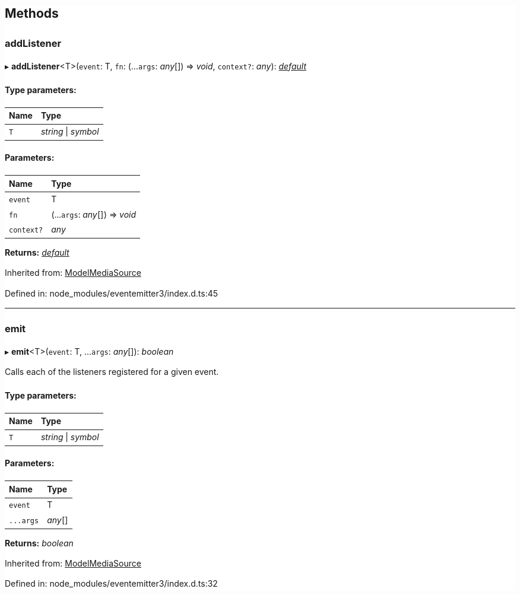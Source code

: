 ## Methods

### addListener

▸ **addListener**<T\>(`event`: T, `fn`: (...`args`: *any*[]) => *void*, `context?`: *any*): [*default*](src_world_components_editor_assets_sources_polysource.default.md)

#### Type parameters:

Name | Type |
:------ | :------ |
`T` | *string* \| *symbol* |

#### Parameters:

Name | Type |
:------ | :------ |
`event` | T |
`fn` | (...`args`: *any*[]) => *void* |
`context?` | *any* |

**Returns:** [*default*](src_world_components_editor_assets_sources_polysource.default.md)

Inherited from: [ModelMediaSource](src_world_components_editor_assets_modelmediasource.modelmediasource.md)

Defined in: node_modules/eventemitter3/index.d.ts:45

___

### emit

▸ **emit**<T\>(`event`: T, ...`args`: *any*[]): *boolean*

Calls each of the listeners registered for a given event.

#### Type parameters:

Name | Type |
:------ | :------ |
`T` | *string* \| *symbol* |

#### Parameters:

Name | Type |
:------ | :------ |
`event` | T |
`...args` | *any*[] |

**Returns:** *boolean*

Inherited from: [ModelMediaSource](src_world_components_editor_assets_modelmediasource.modelmediasource.md)

Defined in: node_modules/eventemitter3/index.d.ts:32
